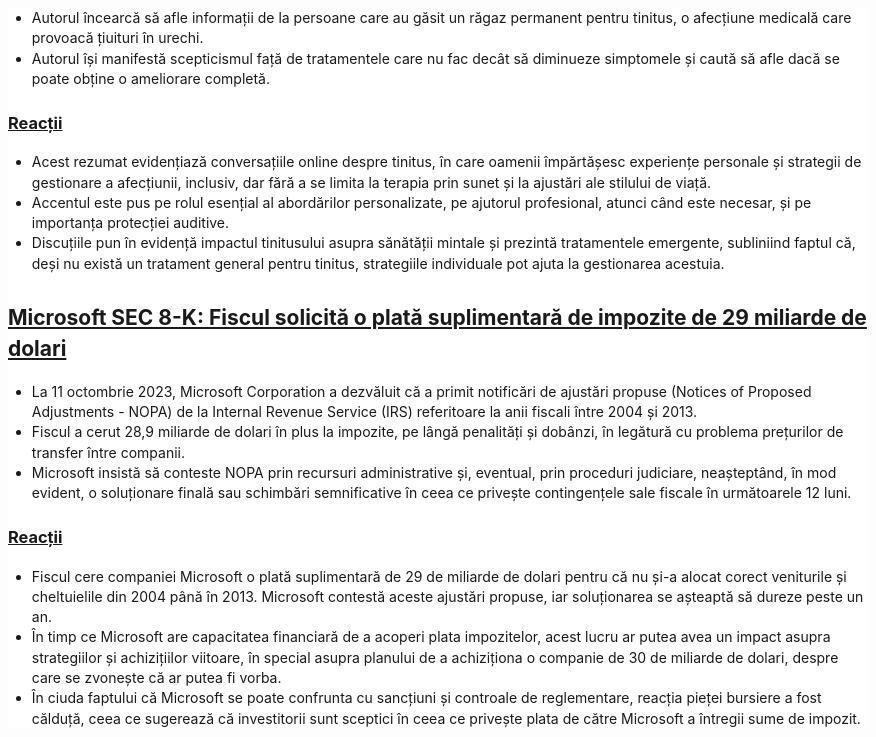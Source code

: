 - Autorul încearcă să afle informații de la persoane care au găsit un răgaz permanent pentru tinitus, o afecțiune medicală care provoacă țiuituri în urechi.
- Autorul își manifestă scepticismul față de tratamentele care nu fac decât să diminueze simptomele și caută să afle dacă se poate obține o ameliorare completă.

### [Reacții](https://news.ycombinator.com/item?id=37852711)

- Acest rezumat evidențiază conversațiile online despre tinitus, în care oamenii împărtășesc experiențe personale și strategii de gestionare a afecțiunii, inclusiv, dar fără a se limita la terapia prin sunet și la ajustări ale stilului de viață.
- Accentul este pus pe rolul esențial al abordărilor personalizate, pe ajutorul profesional, atunci când este necesar, și pe importanța protecției auditive.
- Discuțiile pun în evidență impactul tinitusului asupra sănătății mintale și prezintă tratamentele emergente, subliniind faptul că, deși nu există un tratament general pentru tinitus, strategiile individuale pot ajuta la gestionarea acestuia.

## [Microsoft SEC 8-K: Fiscul solicită o plată suplimentară de impozite de 29 miliarde de dolari](https://microsoft.gcs-web.com/node/31951/html)

- La 11 octombrie 2023, Microsoft Corporation a dezvăluit că a primit notificări de ajustări propuse (Notices of Proposed Adjustments - NOPA) de la Internal Revenue Service (IRS) referitoare la anii fiscali între 2004 și 2013.
- Fiscul a cerut 28,9 miliarde de dolari în plus la impozite, pe lângă penalități și dobânzi, în legătură cu problema prețurilor de transfer între companii.
- Microsoft insistă să conteste NOPA prin recursuri administrative și, eventual, prin proceduri judiciare, neașteptând, în mod evident, o soluționare finală sau schimbări semnificative în ceea ce privește contingențele sale fiscale în următoarele 12 luni.

### [Reacții](https://news.ycombinator.com/item?id=37850110)

- Fiscul cere companiei Microsoft o plată suplimentară de 29 de miliarde de dolari pentru că nu și-a alocat corect veniturile și cheltuielile din 2004 până în 2013. Microsoft contestă aceste ajustări propuse, iar soluționarea se așteaptă să dureze peste un an.
- În timp ce Microsoft are capacitatea financiară de a acoperi plata impozitelor, acest lucru ar putea avea un impact asupra strategiilor și achizițiilor viitoare, în special asupra planului de a achiziționa o companie de 30 de miliarde de dolari, despre care se zvonește că ar putea fi vorba.
- În ciuda faptului că Microsoft se poate confrunta cu sancțiuni și controale de reglementare, reacția pieței bursiere a fost călduță, ceea ce sugerează că investitorii sunt sceptici în ceea ce privește plata de către Microsoft a întregii sume de impozit.

<head>
  <meta property="og:title" content="Starlink Direct la celulă" />
  <meta property="og:type" content="website" />
  <meta property="og:image" content="https://og.cho.sh/api/og/?title=Starlink%20Direct%20la%20celul%C4%83&subheading=joi%2C%2012%20octombrie%202023%3A%20Rezumat%20Hacker%20News" />
</head>

